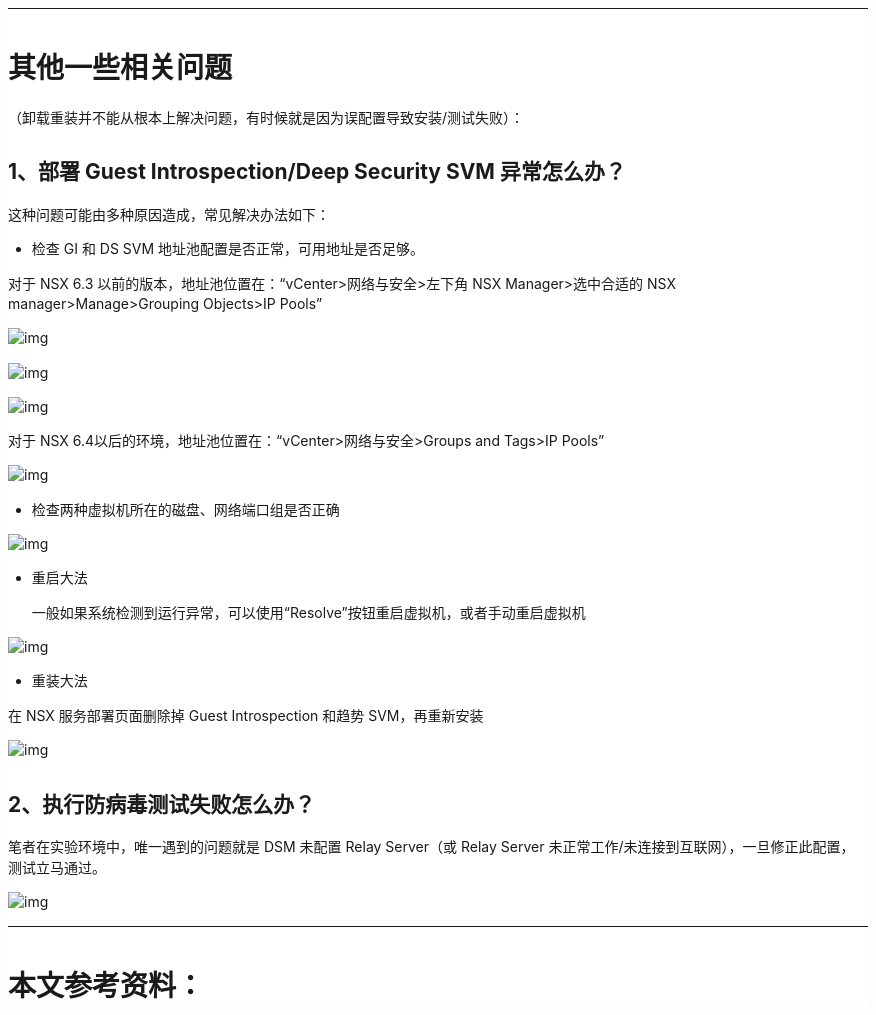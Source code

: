 ------

# **其他一些相关问题**

（卸载重装并不能从根本上解决问题，有时候就是因为误配置导致安装/测试失败）：

## **1、部署 Guest Introspection/Deep Security SVM 异常怎么办？**

这种问题可能由多种原因造成，常见解决办法如下：

- 检查 GI 和 DS SVM 地址池配置是否正常，可用地址是否足够。

对于 NSX 6.3 以前的版本，地址池位置在：“vCenter>网络与安全>左下角 NSX Manager>选中合适的 NSX manager>Manage>Grouping Objects>IP Pools”

![img](https://mmbiz.qpic.cn/mmbiz_png/ory2UDHYWePZwq940pn9EIicWFMpbqXfH0t7GicicWhOUg88GLNZsearibA2dLzFKgNrr5QNMrEEEuR646H5ZL2hgw/640?wx_fmt=png)

![img](https://mmbiz.qpic.cn/mmbiz_png/ory2UDHYWePZwq940pn9EIicWFMpbqXfHwSiciaSicG6EsRpXNoJPSeVOhMxBULxVK1rOy4sMCvmHvHyIcSFiaaiaFrA/640?wx_fmt=png)

![img](https://mmbiz.qpic.cn/mmbiz_png/ory2UDHYWePZwq940pn9EIicWFMpbqXfHAazUXs2ic9k4iciaLpnia1Z3x6fp9SmOAz6FMswOSzSOVibELsN0vDSIe8w/640?wx_fmt=png)

对于 NSX 6.4以后的环境，地址池位置在：“vCenter>网络与安全>Groups and Tags>IP Pools”

![img](https://mmbiz.qpic.cn/mmbiz_png/ory2UDHYWePZwq940pn9EIicWFMpbqXfHW7DXR9CPX9xLN7l1oTicj47ibV1TI0hSa1kOvHccf4icfdL7wNtkaL8Ag/640?wx_fmt=png)

- 检查两种虚拟机所在的磁盘、网络端口组是否正确

![img](https://mmbiz.qpic.cn/mmbiz_png/ory2UDHYWePZwq940pn9EIicWFMpbqXfHgIUicnCGkmFZWd7J5qfHkj4xQckbT3Ys1hibxXVJYJ65qAGYtqBDSAkg/640?wx_fmt=png)

- 重启大法

  一般如果系统检测到运行异常，可以使用“Resolve”按钮重启虚拟机，或者手动重启虚拟机



![img](https://mmbiz.qpic.cn/mmbiz_png/ory2UDHYWePZwq940pn9EIicWFMpbqXfHBmH2IOuGxgrKzTgGOKal8KriciaauFNm5Ak7Ny4ZibN4PAL7Ats32DkJQ/640?wx_fmt=png)

- 重装大法

在 NSX 服务部署页面删除掉 Guest Introspection 和趋势 SVM，再重新安装

![img](https://mmbiz.qpic.cn/mmbiz_png/ory2UDHYWePZwq940pn9EIicWFMpbqXfHUFK7y7bT6EJhfJKWOyeaCUeeGhEicWMmC4JrVPFib6lOSwkQNR6ibGicxg/640?wx_fmt=png)

## **2、执行防病毒测试失败怎么办？**

笔者在实验环境中，唯一遇到的问题就是 DSM 未配置 Relay Server（或 Relay Server 未正常工作/未连接到互联网），一旦修正此配置，测试立马通过。

![img](https://mmbiz.qpic.cn/mmbiz_png/ory2UDHYWePZwq940pn9EIicWFMpbqXfHz0PwrWxoPO0cVkAZvSoOFE7mUPciczhdCmMUzvDJCnpWlbpLpGZakcw/640?wx_fmt=png)



------

# 本文参考资料：

